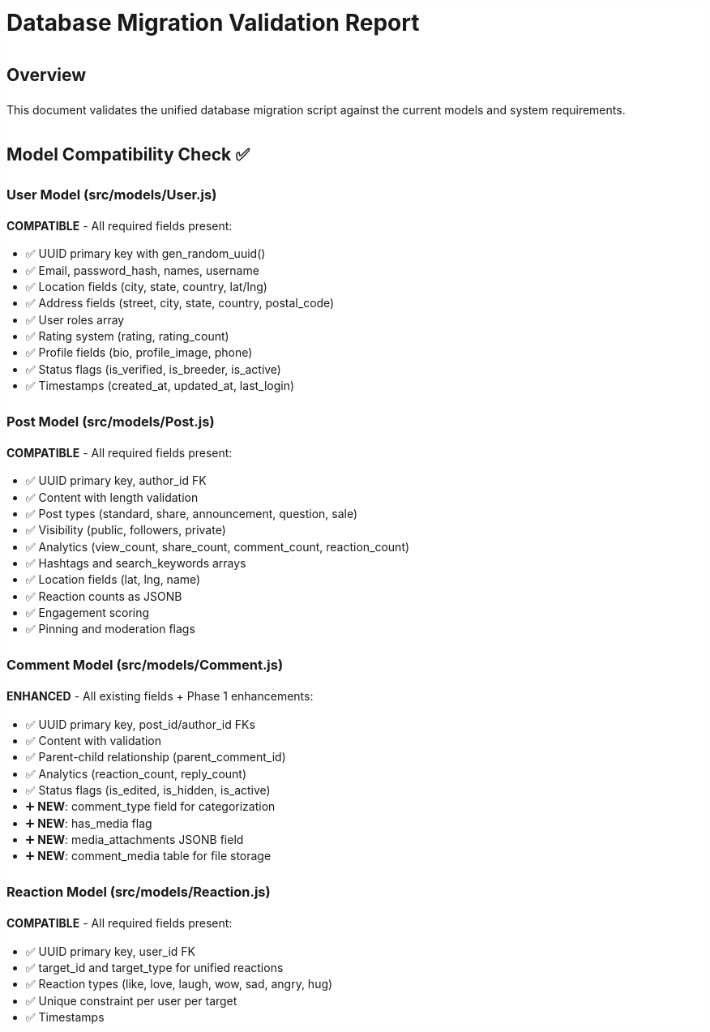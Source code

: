 # Database Migration Validation Report

## Overview
This document validates the unified database migration script against the current models and system requirements.

## Model Compatibility Check ✅

### User Model (src/models/User.js)
**COMPATIBLE** - All required fields present:
- ✅ UUID primary key with gen_random_uuid()
- ✅ Email, password_hash, names, username
- ✅ Location fields (city, state, country, lat/lng)
- ✅ Address fields (street, city, state, country, postal_code)
- ✅ User roles array
- ✅ Rating system (rating, rating_count)
- ✅ Profile fields (bio, profile_image, phone)
- ✅ Status flags (is_verified, is_breeder, is_active)
- ✅ Timestamps (created_at, updated_at, last_login)

### Post Model (src/models/Post.js)
**COMPATIBLE** - All required fields present:
- ✅ UUID primary key, author_id FK
- ✅ Content with length validation
- ✅ Post types (standard, share, announcement, question, sale)
- ✅ Visibility (public, followers, private)
- ✅ Analytics (view_count, share_count, comment_count, reaction_count)
- ✅ Hashtags and search_keywords arrays
- ✅ Location fields (lat, lng, name)
- ✅ Reaction counts as JSONB
- ✅ Engagement scoring
- ✅ Pinning and moderation flags

### Comment Model (src/models/Comment.js)
**ENHANCED** - All existing fields + Phase 1 enhancements:
- ✅ UUID primary key, post_id/author_id FKs
- ✅ Content with validation
- ✅ Parent-child relationship (parent_comment_id)
- ✅ Analytics (reaction_count, reply_count)
- ✅ Status flags (is_edited, is_hidden, is_active)
- ➕ **NEW**: comment_type field for categorization
- ➕ **NEW**: has_media flag
- ➕ **NEW**: media_attachments JSONB field
- ➕ **NEW**: comment_media table for file storage

### Reaction Model (src/models/Reaction.js)
**COMPATIBLE** - All required fields present:
- ✅ UUID primary key, user_id FK
- ✅ target_id and target_type for unified reactions
- ✅ Reaction types (like, love, laugh, wow, sad, angry, hug)
- ✅ Unique constraint per user per target
- ✅ Timestamps
